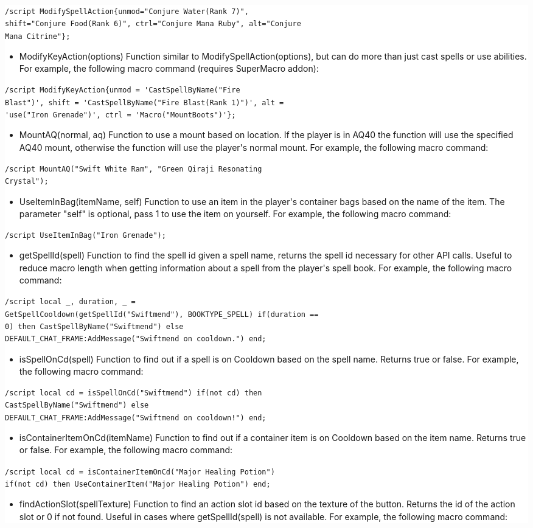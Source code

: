 <code>/script ModifySpellAction{unmod="Conjure Water(Rank 7)", shift="Conjure Food(Rank 6)", ctrl="Conjure Mana Ruby", alt="Conjure Mana Citrine"};</code>

- ModifyKeyAction(options)
Function similar to ModifySpellAction(options), but can do more than just cast spells or use abilities.
For example, the following macro command (requires SuperMacro addon):

<code>/script ModifyKeyAction{unmod = 'CastSpellByName("Fire Blast")', shift = 'CastSpellByName("Fire Blast(Rank 1)")', alt = 'use("Iron Grenade")', ctrl = 'Macro("MountBoots")'};</code>

- MountAQ(normal, aq)
Function to use a mount based on location. If the player is in AQ40 the function will use the specified AQ40 mount, otherwise the function will use the 
player's normal mount.
For example, the following macro command:

<code>/script MountAQ("Swift White Ram", "Green Qiraji Resonating Crystal");</code>

- UseItemInBag(itemName, self)
Function to use an item in the player's container bags based on the name of the item. The parameter "self" is optional, pass 1 to use the item on yourself.
For example, the following macro command:

<code>/script UseItemInBag("Iron Grenade");</code>

- getSpellId(spell)
Function to find the spell id given a spell name, returns the spell id necessary for other API calls. Useful to reduce macro length when getting information
about a spell from the player's spell book.
For example, the following macro command:

<code>/script local _, duration, _ = GetSpellCooldown(getSpellId("Swiftmend"), BOOKTYPE_SPELL) if(duration == 0) then CastSpellByName("Swiftmend") else DEFAULT_CHAT_FRAME:AddMessage("Swiftmend on cooldown.") end;</code>

- isSpellOnCd(spell)
Function to find out if a spell is on Cooldown based on the spell name. Returns true or false.
For example, the following macro command:

<code>/script local cd = isSpellOnCd("Swiftmend") if(not cd) then CastSpellByName("Swiftmend") else DEFAULT_CHAT_FRAME:AddMessage("Swiftmend on cooldown!") end;</code>

- isContainerItemOnCd(itemName)
Function to find out if a container item is on Cooldown based on the item name. Returns true or false.
For example, the following macro command:

<code>/script local cd = isContainerItemOnCd("Major Healing Potion") if(not cd) then UseContainerItem("Major Healing Potion") end;</code>

- findActionSlot(spellTexture)
Function to find an action slot id based on the texture of the button. Returns the id of the action slot or 0 if not found.
Useful in cases where getSpellId(spell) is not available.
For example, the following macro command:
